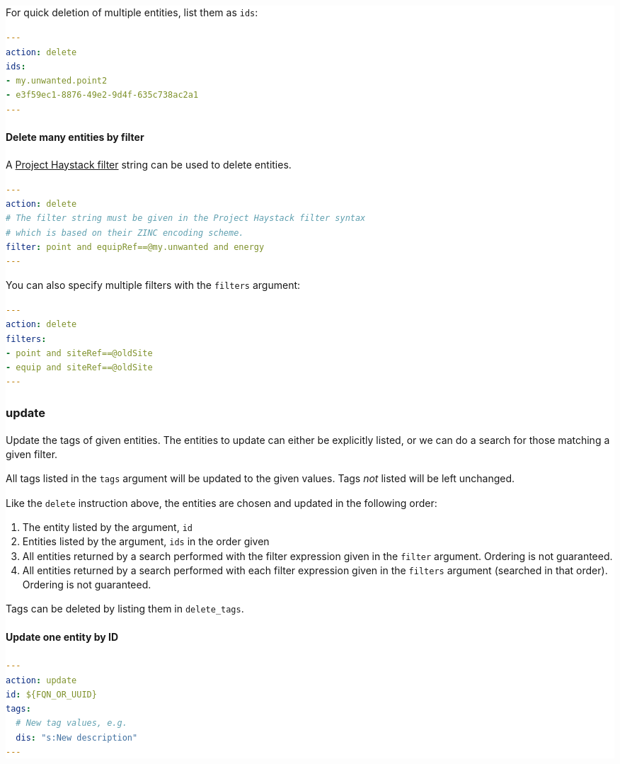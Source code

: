 For quick deletion of multiple entities, list them as `ids`:
```yaml
---
action: delete
ids:
- my.unwanted.point2
- e3f59ec1-8876-49e2-9d4f-635c738ac2a1
---
```

#### Delete many entities by filter

A [Project Haystack filter](https://project-haystack.org/doc/Filters) string can be used to delete entities.

```yaml
---
action: delete
# The filter string must be given in the Project Haystack filter syntax
# which is based on their ZINC encoding scheme.
filter: point and equipRef==@my.unwanted and energy
---
```

You can also specify multiple filters with the `filters` argument:
```yaml
---
action: delete
filters:
- point and siteRef==@oldSite
- equip and siteRef==@oldSite
---
```

### update

Update the tags of given entities.  The entities to update can either be explicitly listed, or we can do a search for those matching a given filter.

All tags listed in the `tags` argument will be updated to the given values.  Tags _not_ listed will be left unchanged.

Like the `delete` instruction above, the entities are chosen and updated in the following order:

1. The entity listed by the argument, `id`
2. Entities listed by the argument, `ids` in the order given
3. All entities returned by a search performed with the filter expression given in the `filter` argument.  Ordering is not guaranteed.
4. All entities returned by a search performed with each filter expression given in the `filters` argument (searched in that order).  Ordering is not guaranteed.

Tags can be deleted by listing them in `delete_tags`.

#### Update one entity by ID

```yaml
---
action: update
id: ${FQN_OR_UUID}
tags:
  # New tag values, e.g.
  dis: "s:New description"
---
```

